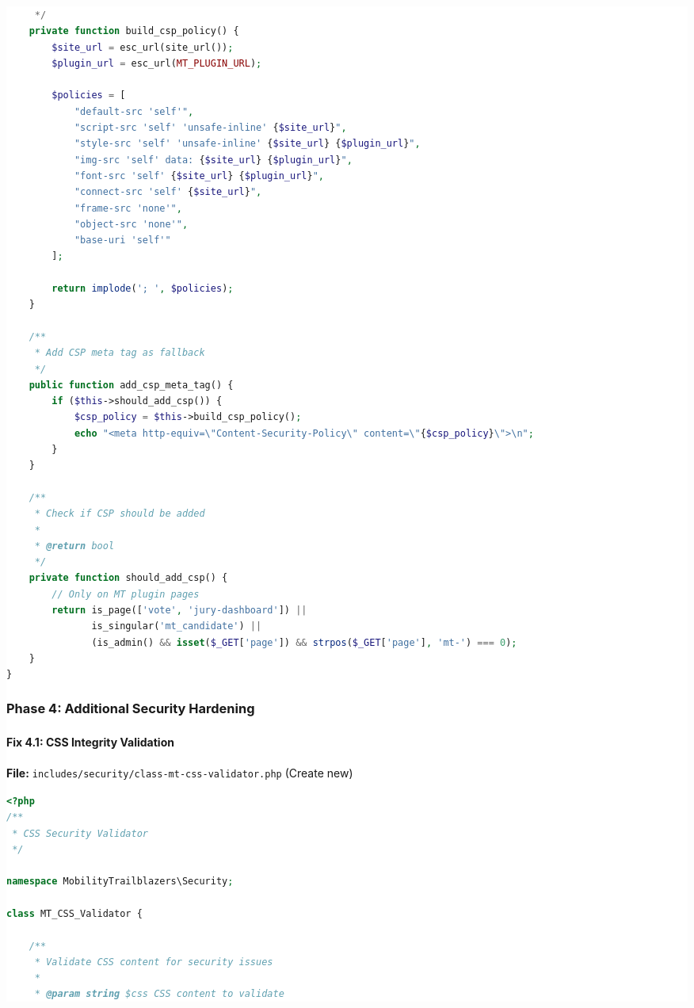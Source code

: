 ```php
     */
    private function build_csp_policy() {
        $site_url = esc_url(site_url());
        $plugin_url = esc_url(MT_PLUGIN_URL);
        
        $policies = [
            "default-src 'self'",
            "script-src 'self' 'unsafe-inline' {$site_url}",
            "style-src 'self' 'unsafe-inline' {$site_url} {$plugin_url}",
            "img-src 'self' data: {$site_url} {$plugin_url}",
            "font-src 'self' {$site_url} {$plugin_url}",
            "connect-src 'self' {$site_url}",
            "frame-src 'none'",
            "object-src 'none'",
            "base-uri 'self'"
        ];
        
        return implode('; ', $policies);
    }
    
    /**
     * Add CSP meta tag as fallback
     */
    public function add_csp_meta_tag() {
        if ($this->should_add_csp()) {
            $csp_policy = $this->build_csp_policy();
            echo "<meta http-equiv=\"Content-Security-Policy\" content=\"{$csp_policy}\">\n";
        }
    }
    
    /**
     * Check if CSP should be added
     *
     * @return bool
     */
    private function should_add_csp() {
        // Only on MT plugin pages
        return is_page(['vote', 'jury-dashboard']) || 
               is_singular('mt_candidate') ||
               (is_admin() && isset($_GET['page']) && strpos($_GET['page'], 'mt-') === 0);
    }
}
```

### Phase 4: Additional Security Hardening

#### Fix 4.1: CSS Integrity Validation

**File:** `includes/security/class-mt-css-validator.php` (Create new)

```php
<?php
/**
 * CSS Security Validator
 */

namespace MobilityTrailblazers\Security;

class MT_CSS_Validator {
    
    /**
     * Validate CSS content for security issues
     *
     * @param string $css CSS content to validate
```